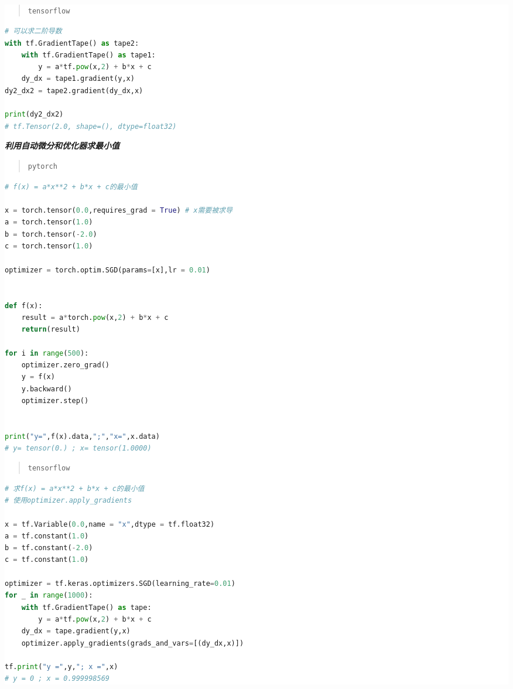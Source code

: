 > `tensorflow`

```python
# 可以求二阶导数
with tf.GradientTape() as tape2:
    with tf.GradientTape() as tape1:   
        y = a*tf.pow(x,2) + b*x + c
    dy_dx = tape1.gradient(y,x)   
dy2_dx2 = tape2.gradient(dy_dx,x)

print(dy2_dx2)
# tf.Tensor(2.0, shape=(), dtype=float32)
```



***利用自动微分和优化器求最小值***

> `pytorch`

```python
# f(x) = a*x**2 + b*x + c的最小值

x = torch.tensor(0.0,requires_grad = True) # x需要被求导
a = torch.tensor(1.0)
b = torch.tensor(-2.0)
c = torch.tensor(1.0)

optimizer = torch.optim.SGD(params=[x],lr = 0.01)


def f(x):
    result = a*torch.pow(x,2) + b*x + c 
    return(result)

for i in range(500):
    optimizer.zero_grad()
    y = f(x)
    y.backward()
    optimizer.step()
   
    
print("y=",f(x).data,";","x=",x.data)
# y= tensor(0.) ; x= tensor(1.0000)
```

> `tensorflow`

```python
# 求f(x) = a*x**2 + b*x + c的最小值
# 使用optimizer.apply_gradients

x = tf.Variable(0.0,name = "x",dtype = tf.float32)
a = tf.constant(1.0)
b = tf.constant(-2.0)
c = tf.constant(1.0)

optimizer = tf.keras.optimizers.SGD(learning_rate=0.01)
for _ in range(1000):
    with tf.GradientTape() as tape:
        y = a*tf.pow(x,2) + b*x + c
    dy_dx = tape.gradient(y,x)
    optimizer.apply_gradients(grads_and_vars=[(dy_dx,x)])
    
tf.print("y =",y,"; x =",x)
# y = 0 ; x = 0.999998569
```
